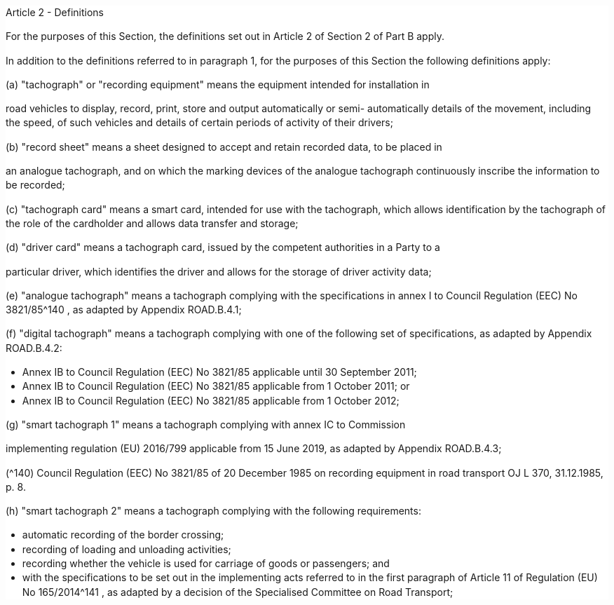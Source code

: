  
Article 2 - Definitions
 
For the purposes of this Section, the definitions set out in Article 2 of Section 2 of Part B apply.

In addition to the definitions referred to in paragraph 1, for the purposes of this Section the
following definitions apply:

(a) "tachograph" or "recording equipment" means the equipment intended for installation in

 
road vehicles to display, record, print, store and output automatically or semi-
automatically details of the movement, including the speed, of such vehicles and details of
certain periods of activity of their drivers;
 
(b) "record sheet" means a sheet designed to accept and retain recorded data, to be placed in

 
an analogue tachograph, and on which the marking devices of the analogue tachograph
continuously inscribe the information to be recorded;
 
(c) "tachograph card" means a smart card, intended for use with the tachograph, which
allows identification by the tachograph of the role of the cardholder and allows data
transfer and storage;

(d) "driver card" means a tachograph card, issued by the competent authorities in a Party to a

 
particular driver, which identifies the driver and allows for the storage of driver activity
data;
 
(e) "analogue tachograph" means a tachograph complying with the specifications in annex I to
Council Regulation (EEC) No 3821/85^140 , as adapted by Appendix ROAD.B.4.1;

(f) "digital tachograph" means a tachograph complying with one of the following set of
specifications, as adapted by Appendix ROAD.B.4.2:

- Annex IB to Council Regulation (EEC) No 3821/85 applicable until 30 September 2011;
- Annex IB to Council Regulation (EEC) No 3821/85 applicable from 1 October 2011; or
- Annex IB to Council Regulation (EEC) No 3821/85 applicable from 1 October 2012;

(g) "smart tachograph 1" means a tachograph complying with annex IC to Commission

 
implementing regulation (EU) 2016/799 applicable from 15 June 2019, as adapted by
Appendix ROAD.B.4.3;
 
(^140) Council Regulation (EEC) No 3821/85 of 20 December 1985 on recording equipment in road transport
OJ L 370, 31.12.1985, p. 8.


(h) "smart tachograph 2" means a tachograph complying with the following requirements:

- automatic recording of the border crossing;
- recording of loading and unloading activities;
- recording whether the vehicle is used for carriage of goods or passengers; and
- with the specifications to be set out in the implementing acts referred to in the first
    paragraph of Article 11 of Regulation (EU) No 165/2014^141 , as adapted by a decision of
    the Specialised Committee on Road Transport;
